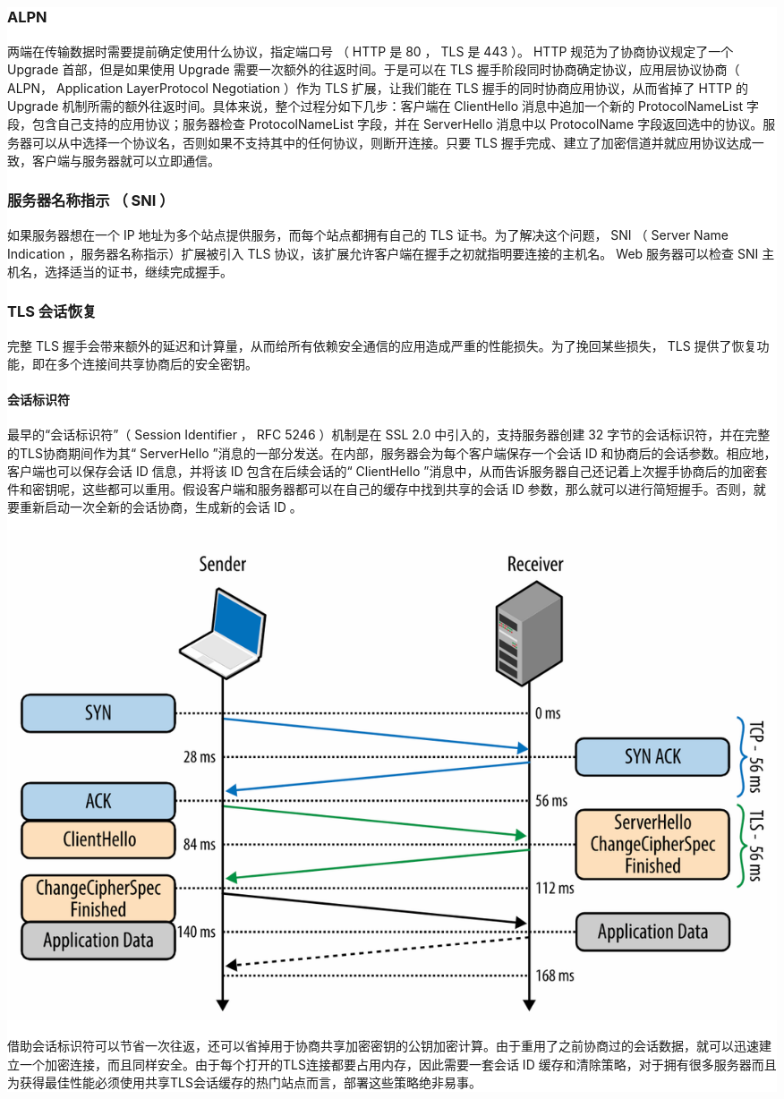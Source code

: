 ### ALPN
两端在传输数据时需要提前确定使用什么协议，指定端口号 （ HTTP 是 80 ， TLS 是 443 ）。 HTTP 规范为了协商协议规定了一个 Upgrade 首部，但是如果使用 Upgrade 需要一次额外的往返时间。于是可以在 TLS 握手阶段同时协商确定协议，应用层协议协商（ ALPN，  Application LayerProtocol Negotiation ）作为 TLS 扩展，让我们能在 TLS  握手的同时协商应用协议，从而省掉了 HTTP 的 Upgrade 机制所需的额外往返时间。具体来说，整个过程分如下几步：客户端在 ClientHello 消息中追加一个新的 ProtocolNameList 字段，包含自己支持的应用协议；服务器检查 ProtocolNameList 字段，并在 ServerHello 消息中以 ProtocolName 字段返回选中的协议。服务器可以从中选择一个协议名，否则如果不支持其中的任何协议，则断开连接。只要 TLS 握手完成、建立了加密信道并就应用协议达成一致，客户端与服务器就可以立即通信。

### 服务器名称指示 （ SNI ）
如果服务器想在一个 IP 地址为多个站点提供服务，而每个站点都拥有自己的 TLS 证书。为了解决这个问题， SNI （ Server Name Indication ，服务器名称指示）扩展被引入 TLS 协议，该扩展允许客户端在握手之初就指明要连接的主机名。 Web 服务器可以检查 SNI 主机名，选择适当的证书，继续完成握手。

### TLS 会话恢复
完整 TLS 握手会带来额外的延迟和计算量，从而给所有依赖安全通信的应用造成严重的性能损失。为了挽回某些损失， TLS 提供了恢复功能，即在多个连接间共享协商后的安全密钥。

#### 会话标识符
最早的“会话标识符”（ Session Identifier ， RFC 5246 ）机制是在 SSL 2.0 中引入的，支持服务器创建 32 字节的会话标识符，并在完整的TLS协商期间作为其“ ServerHello ”消息的一部分发送。在内部，服务器会为每个客户端保存一个会话 ID 和协商后的会话参数。相应地，客户端也可以保存会话 ID 信息，并将该 ID 包含在后续会话的“ ClientHello ”消息中，从而告诉服务器自己还记着上次握手协商后的加密套件和密钥呢，这些都可以重用。假设客户端和服务器都可以在自己的缓存中找到共享的会话 ID 参数，那么就可以进行简短握手。否则，就要重新启动一次全新的会话协商，生成新的会话 ID 。

![9332B027-EAAB-403F-ABDB-B7E554952E54](/media/9332B027-EAAB-403F-ABDB-B7E554952E54.png)

借助会话标识符可以节省一次往返，还可以省掉用于协商共享加密密钥的公钥加密计算。由于重用了之前协商过的会话数据，就可以迅速建立一个加密连接，而且同样安全。由于每个打开的TLS连接都要占用内存，因此需要一套会话 ID 缓存和清除策略，对于拥有很多服务器而且为获得最佳性能必须使用共享TLS会话缓存的热门站点而言，部署这些策略绝非易事。

